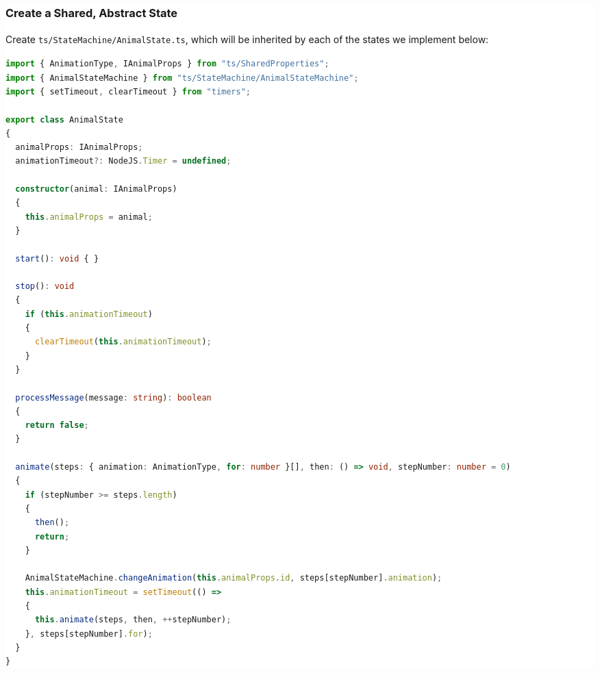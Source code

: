### Create a Shared, Abstract State

Create `ts/StateMachine/AnimalState.ts`, which will be inherited by each of the states we implement below:

```typescript
import { AnimationType, IAnimalProps } from "ts/SharedProperties";
import { AnimalStateMachine } from "ts/StateMachine/AnimalStateMachine";
import { setTimeout, clearTimeout } from "timers";

export class AnimalState
{
  animalProps: IAnimalProps;
  animationTimeout?: NodeJS.Timer = undefined;

  constructor(animal: IAnimalProps)
  {
    this.animalProps = animal;
  }

  start(): void { }

  stop(): void
  {
    if (this.animationTimeout)
    {
      clearTimeout(this.animationTimeout);
    }
  }

  processMessage(message: string): boolean
  {
    return false;
  }

  animate(steps: { animation: AnimationType, for: number }[], then: () => void, stepNumber: number = 0)
  {
    if (stepNumber >= steps.length)
    {
      then();
      return;
    }

    AnimalStateMachine.changeAnimation(this.animalProps.id, steps[stepNumber].animation);
    this.animationTimeout = setTimeout(() =>
    {
      this.animate(steps, then, ++stepNumber);
    }, steps[stepNumber].for);
  }
}
```
